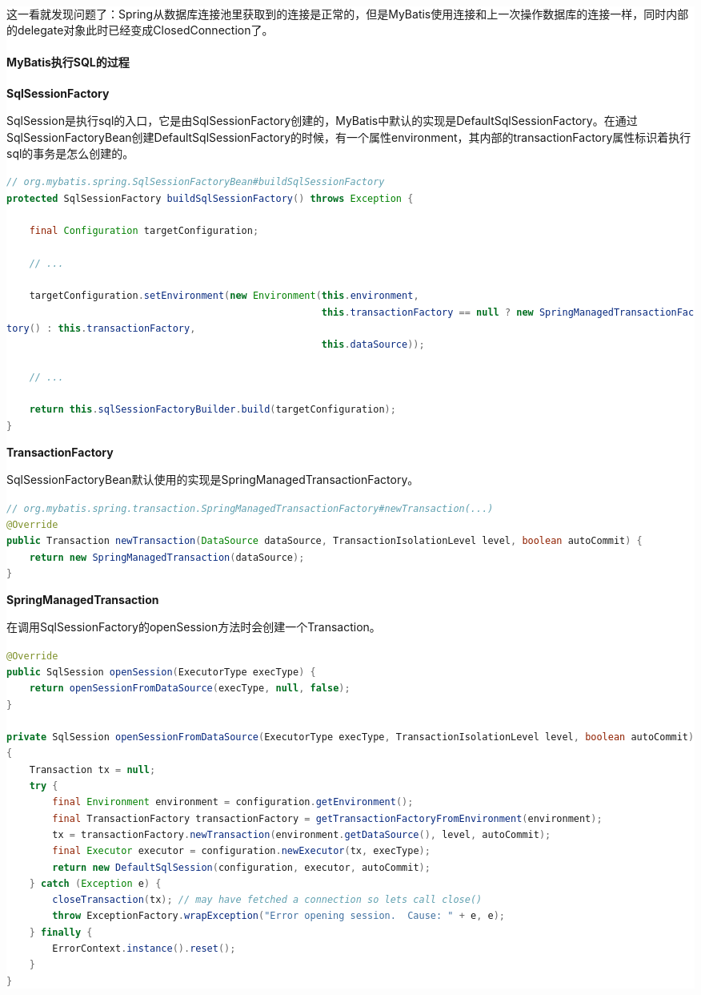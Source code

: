 这一看就发现问题了：Spring从数据库连接池里获取到的连接是正常的，但是MyBatis使用连接和上一次操作数据库的连接一样，同时内部的delegate对象此时已经变成ClosedConnection了。

#### MyBatis执行SQL的过程

**SqlSessionFactory**

SqlSession是执行sql的入口，它是由SqlSessionFactory创建的，MyBatis中默认的实现是DefaultSqlSessionFactory。在通过SqlSessionFactoryBean创建DefaultSqlSessionFactory的时候，有一个属性environment，其内部的transactionFactory属性标识着执行sql的事务是怎么创建的。

```java
// org.mybatis.spring.SqlSessionFactoryBean#buildSqlSessionFactory
protected SqlSessionFactory buildSqlSessionFactory() throws Exception {

    final Configuration targetConfiguration;
	
    // ...
    
    targetConfiguration.setEnvironment(new Environment(this.environment,
                                                       this.transactionFactory == null ? new SpringManagedTransactionFactory() : this.transactionFactory,
                                                       this.dataSource));
	
    // ...

    return this.sqlSessionFactoryBuilder.build(targetConfiguration);
}
```

**TransactionFactory**

SqlSessionFactoryBean默认使用的实现是SpringManagedTransactionFactory。

```java
// org.mybatis.spring.transaction.SpringManagedTransactionFactory#newTransaction(...)
@Override
public Transaction newTransaction(DataSource dataSource, TransactionIsolationLevel level, boolean autoCommit) {
    return new SpringManagedTransaction(dataSource);
}
```

**SpringManagedTransaction**

在调用SqlSessionFactory的openSession方法时会创建一个Transaction。

```java
@Override
public SqlSession openSession(ExecutorType execType) {
    return openSessionFromDataSource(execType, null, false);
}

private SqlSession openSessionFromDataSource(ExecutorType execType, TransactionIsolationLevel level, boolean autoCommit) {
    Transaction tx = null;
    try {
        final Environment environment = configuration.getEnvironment();
        final TransactionFactory transactionFactory = getTransactionFactoryFromEnvironment(environment);
        tx = transactionFactory.newTransaction(environment.getDataSource(), level, autoCommit);
        final Executor executor = configuration.newExecutor(tx, execType);
        return new DefaultSqlSession(configuration, executor, autoCommit);
    } catch (Exception e) {
        closeTransaction(tx); // may have fetched a connection so lets call close()
        throw ExceptionFactory.wrapException("Error opening session.  Cause: " + e, e);
    } finally {
        ErrorContext.instance().reset();
    }
}
```